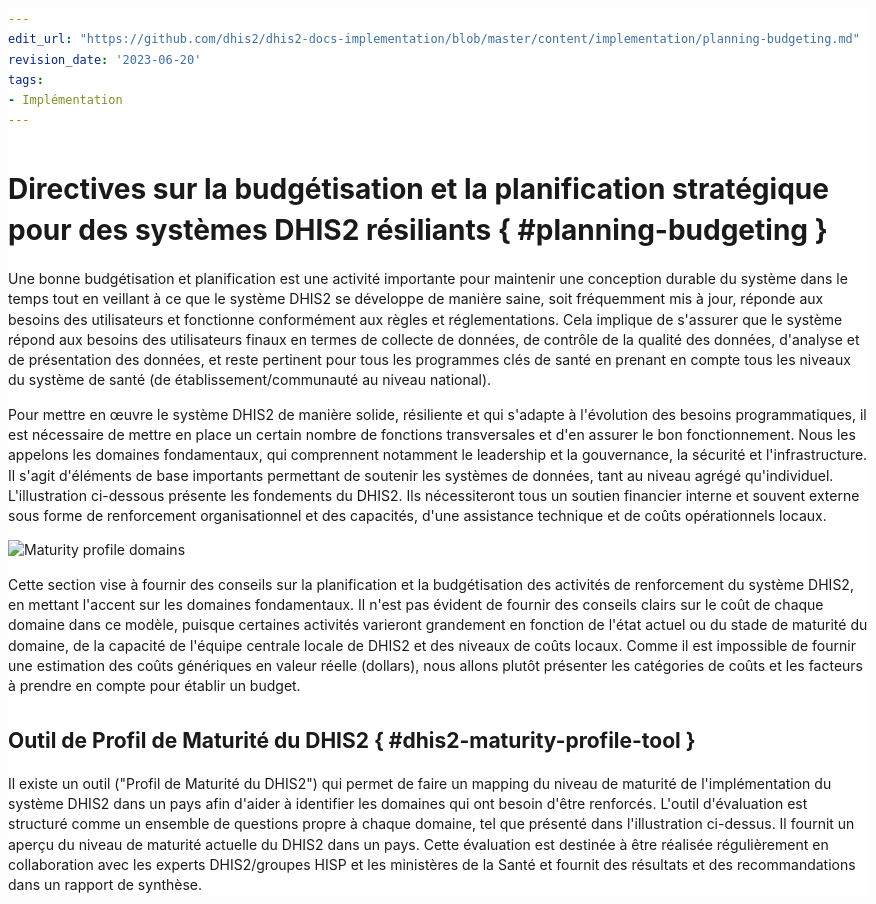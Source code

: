 ```yaml
---
edit_url: "https://github.com/dhis2/dhis2-docs-implementation/blob/master/content/implementation/planning-budgeting.md"
revision_date: '2023-06-20'
tags:
- Implémentation
---
```


# Directives sur la budgétisation et la planification stratégique pour des systèmes DHIS2 résiliants { #planning-budgeting }

Une bonne budgétisation et planification est une activité importante pour maintenir une conception durable du système dans le temps tout en veillant à ce que le système DHIS2 se développe de manière saine, soit fréquemment mis à jour, réponde aux besoins des utilisateurs et fonctionne conformément aux règles et réglementations. Cela implique de s'assurer que le système répond aux besoins des utilisateurs finaux en termes de collecte de données, de contrôle de la qualité des données, d'analyse et de présentation des données, et reste pertinent pour tous les programmes clés de santé en prenant en compte tous les niveaux du système de santé (de établissement/communauté au niveau national).

Pour mettre en œuvre le système DHIS2 de manière solide, résiliente et qui s'adapte à l'évolution des besoins programmatiques, il est nécessaire de mettre en place un certain nombre de fonctions transversales et d'en assurer le bon fonctionnement. Nous les appelons les domaines fondamentaux, qui comprennent notamment le leadership et la gouvernance, la sécurité et l'infrastructure. Il s'agit d'éléments de base importants permettant de soutenir les systèmes de données, tant au niveau agrégé qu'individuel. L'illustration ci-dessous présente les fondements du DHIS2. Ils nécessiteront tous un soutien financier interne et souvent externe sous forme de renforcement organisationnel et des capacités, d'une assistance technique et de coûts opérationnels locaux.

![Maturity profile domains](./resources/images/maturity_boxes.png)

Cette section vise à fournir des conseils sur la planification et la budgétisation des activités de renforcement du système DHIS2, en mettant l'accent sur les domaines fondamentaux. Il n'est pas évident de fournir des conseils clairs sur le coût de chaque domaine dans ce modèle, puisque certaines activités varieront grandement en fonction de l'état actuel ou du stade de maturité du domaine, de la capacité de l'équipe centrale locale de DHIS2 et des niveaux de coûts locaux. Comme il est impossible de fournir une estimation des coûts génériques en valeur réelle (dollars), nous allons plutôt présenter les catégories de coûts et les facteurs à prendre en compte pour établir un budget.

## Outil de Profil de Maturité du DHIS2 { #dhis2-maturity-profile-tool } 

Il existe un outil ("Profil de Maturité du DHIS2") qui permet de faire un mapping du niveau de maturité de l'implémentation du système DHIS2 dans un pays afin d'aider à identifier les domaines qui ont besoin d'être renforcés. L'outil d'évaluation est structuré comme un ensemble de questions propre à chaque domaine, tel que présenté dans l'illustration ci-dessus. Il fournit un aperçu du niveau de maturité actuelle du DHIS2 dans un pays. Cette évaluation est destinée à être réalisée régulièrement en collaboration avec les experts DHIS2/groupes HISP et les ministères de la Santé et fournit des résultats et des recommandations dans un rapport de synthèse.
